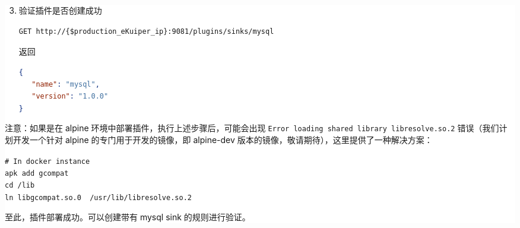 3. 验证插件是否创建成功

    ```shell
    GET http://{$production_eKuiper_ip}:9081/plugins/sinks/mysql
    ```

    返回

    ```json
    {
       "name": "mysql",
       "version": "1.0.0"
    }
    ```

注意：如果是在 alpine 环境中部署插件，执行上述步骤后，可能会出现 `Error loading shared library libresolve.so.2` 错误（我们计划开发一个针对 alpine 的专门用于开发的镜像，即 alpine-dev 版本的镜像，敬请期待），这里提供了一种解决方案：

```shell
# In docker instance
apk add gcompat
cd /lib
ln libgcompat.so.0  /usr/lib/libresolve.so.2
```

至此，插件部署成功。可以创建带有 mysql sink 的规则进行验证。
